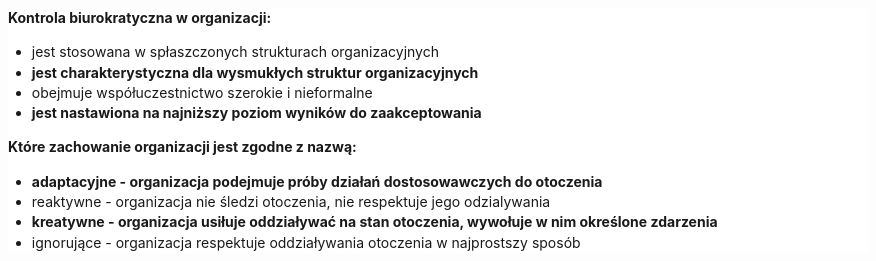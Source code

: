 **Kontrola biurokratyczna w organizacji:**
- jest stosowana w spłaszczonych strukturach organizacyjnych
- **jest charakterystyczna dla wysmukłych struktur organizacyjnych**
- obejmuje współuczestnictwo szerokie i nieformalne
- **jest nastawiona na najniższy poziom wyników do zaakceptowania**

**Które zachowanie organizacji jest zgodne z nazwą:**
- **adaptacyjne - organizacja podejmuje próby działań dostosowawczych do otoczenia**
- reaktywne - organizacja nie śledzi otoczenia, nie respektuje jego odzialywania
- **kreatywne - organizacja usiłuje oddziaływać na stan otoczenia, wywołuje w nim określone zdarzenia**
- ignorujące - organizacja respektuje oddziaływania otoczenia w najprostszy sposób
